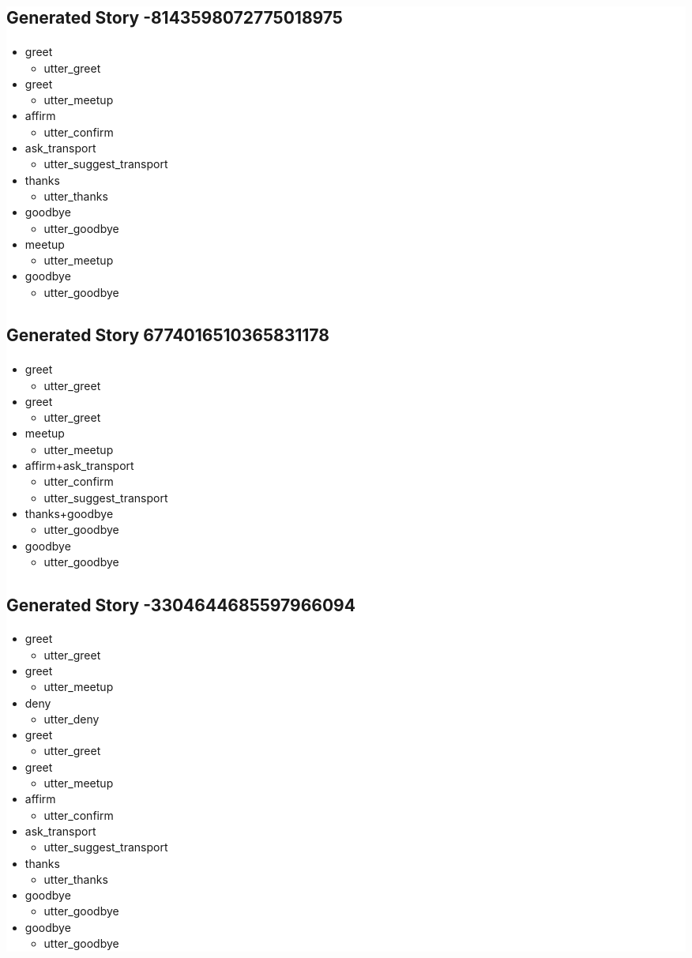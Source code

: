 ## Generated Story -8143598072775018975
* greet
    - utter_greet
* greet
    - utter_meetup
* affirm
    - utter_confirm
* ask_transport
    - utter_suggest_transport
* thanks
    - utter_thanks
* goodbye
    - utter_goodbye
* meetup
    - utter_meetup
* goodbye
    - utter_goodbye

## Generated Story 6774016510365831178
* greet
    - utter_greet
* greet
    - utter_greet
* meetup
    - utter_meetup
* affirm+ask_transport
    - utter_confirm
    - utter_suggest_transport
* thanks+goodbye
    - utter_goodbye
* goodbye
    - utter_goodbye

## Generated Story -3304644685597966094
* greet
    - utter_greet
* greet
    - utter_meetup
* deny
    - utter_deny
* greet
    - utter_greet
* greet
    - utter_meetup
* affirm
    - utter_confirm
* ask_transport
    - utter_suggest_transport
* thanks
    - utter_thanks
* goodbye
    - utter_goodbye
* goodbye
    - utter_goodbye
